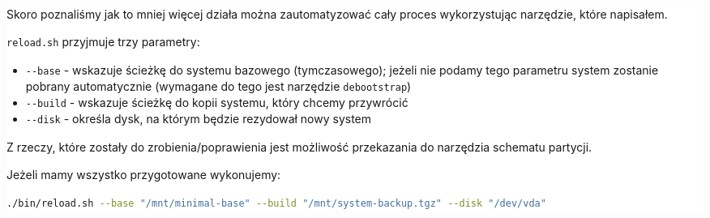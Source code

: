Skoro poznaliśmy jak to mniej więcej działa można zautomatyzować cały proces wykorzystując narzędzie, które napisałem.

`reload.sh` przyjmuje trzy parametry:

- `--base` - wskazuje ścieżkę do systemu bazowego (tymczasowego); jeżeli nie podamy tego parametru system zostanie pobrany automatycznie (wymagane do tego jest narzędzie `debootstrap`)
- `--build` - wskazuje ścieżkę do kopii systemu, który chcemy przywrócić
- `--disk` - określa dysk, na którym będzie rezydował nowy system

Z rzeczy, które zostały do zrobienia/poprawienia jest możliwość przekazania do narzędzia schematu partycji.

Jeżeli mamy wszystko przygotowane wykonujemy:

```bash
./bin/reload.sh --base "/mnt/minimal-base" --build "/mnt/system-backup.tgz" --disk "/dev/vda"
```
